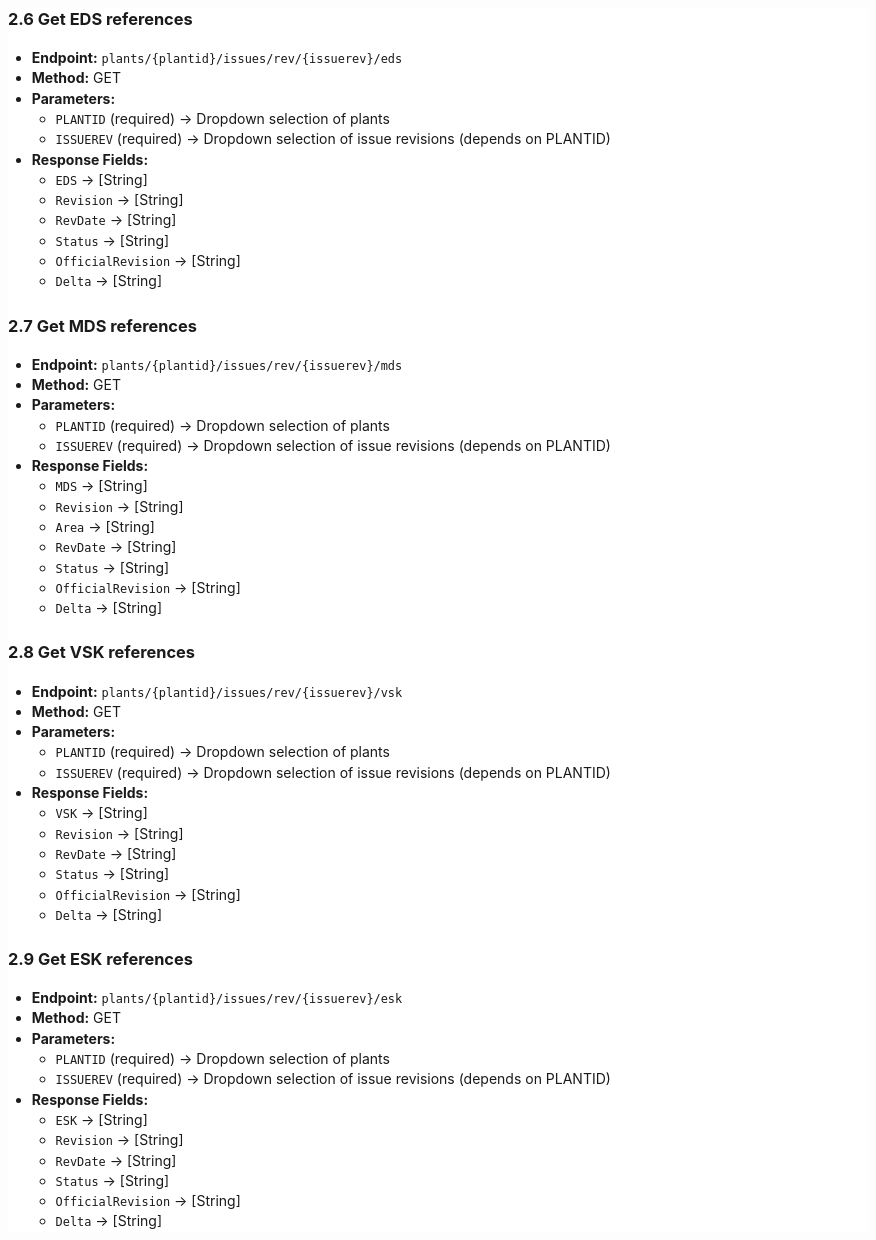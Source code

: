 ### 2.6 Get EDS references
- **Endpoint:** `plants/{plantid}/issues/rev/{issuerev}/eds`
- **Method:** GET
- **Parameters:**
  - `PLANTID` (required) → Dropdown selection of plants
  - `ISSUEREV` (required) → Dropdown selection of issue revisions (depends on PLANTID)
- **Response Fields:**
  - `EDS` → [String]
  - `Revision` → [String]
  - `RevDate` → [String]
  - `Status` → [String]
  - `OfficialRevision` → [String]
  - `Delta` → [String]

### 2.7 Get MDS references
- **Endpoint:** `plants/{plantid}/issues/rev/{issuerev}/mds`
- **Method:** GET
- **Parameters:**
  - `PLANTID` (required) → Dropdown selection of plants
  - `ISSUEREV` (required) → Dropdown selection of issue revisions (depends on PLANTID)
- **Response Fields:**
  - `MDS` → [String]
  - `Revision` → [String]
  - `Area` → [String]
  - `RevDate` → [String]
  - `Status` → [String]
  - `OfficialRevision` → [String]
  - `Delta` → [String]

### 2.8 Get VSK references
- **Endpoint:** `plants/{plantid}/issues/rev/{issuerev}/vsk`
- **Method:** GET
- **Parameters:**
  - `PLANTID` (required) → Dropdown selection of plants
  - `ISSUEREV` (required) → Dropdown selection of issue revisions (depends on PLANTID)
- **Response Fields:**
  - `VSK` → [String]
  - `Revision` → [String]
  - `RevDate` → [String]
  - `Status` → [String]
  - `OfficialRevision` → [String]
  - `Delta` → [String]

### 2.9 Get ESK references
- **Endpoint:** `plants/{plantid}/issues/rev/{issuerev}/esk`
- **Method:** GET
- **Parameters:**
  - `PLANTID` (required) → Dropdown selection of plants
  - `ISSUEREV` (required) → Dropdown selection of issue revisions (depends on PLANTID)
- **Response Fields:**
  - `ESK` → [String]
  - `Revision` → [String]
  - `RevDate` → [String]
  - `Status` → [String]
  - `OfficialRevision` → [String]
  - `Delta` → [String]
